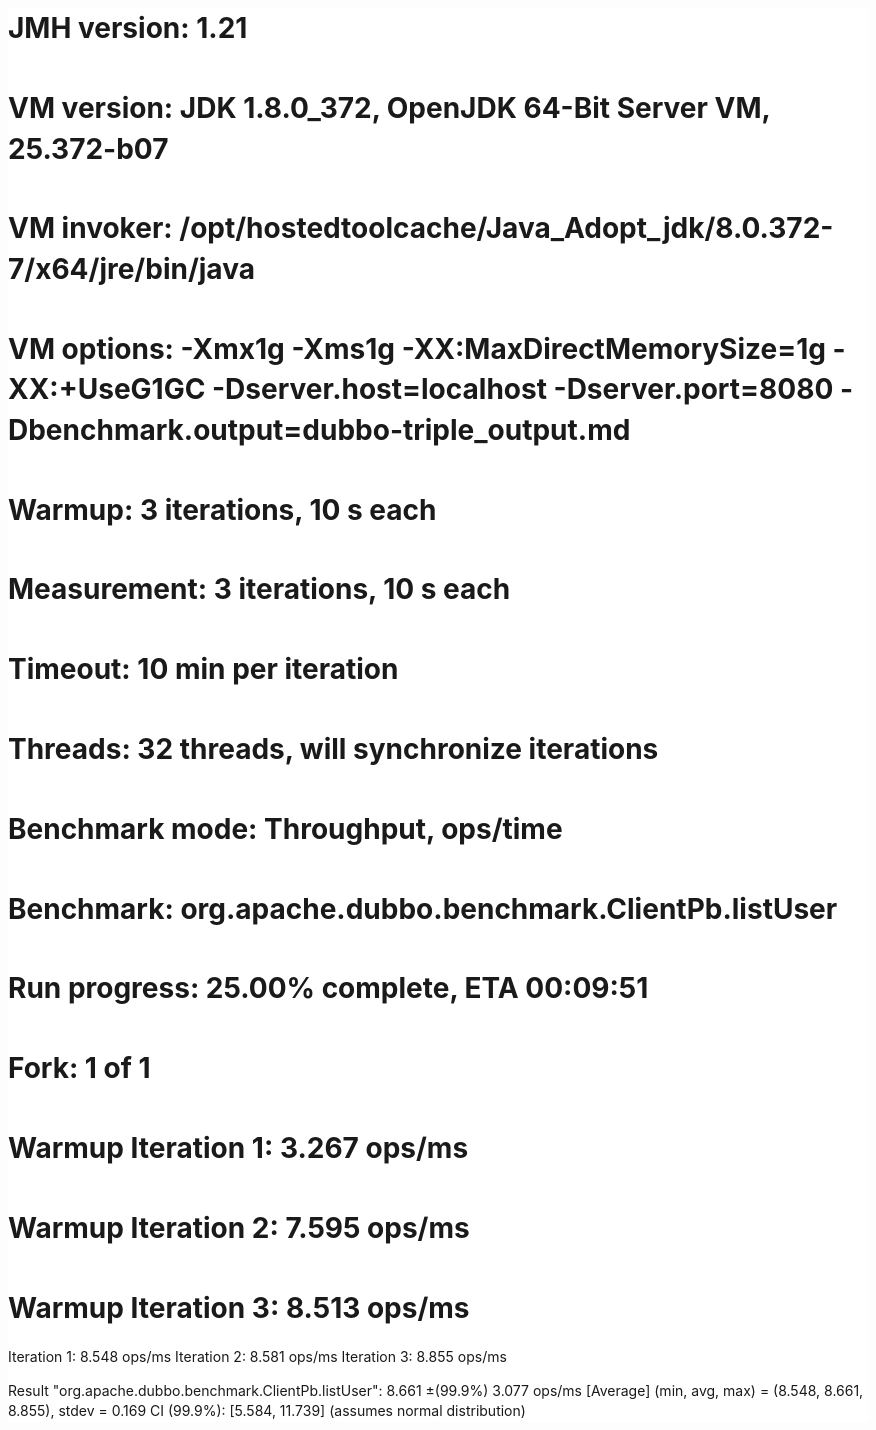 
# JMH version: 1.21
# VM version: JDK 1.8.0_372, OpenJDK 64-Bit Server VM, 25.372-b07
# VM invoker: /opt/hostedtoolcache/Java_Adopt_jdk/8.0.372-7/x64/jre/bin/java
# VM options: -Xmx1g -Xms1g -XX:MaxDirectMemorySize=1g -XX:+UseG1GC -Dserver.host=localhost -Dserver.port=8080 -Dbenchmark.output=dubbo-triple_output.md
# Warmup: 3 iterations, 10 s each
# Measurement: 3 iterations, 10 s each
# Timeout: 10 min per iteration
# Threads: 32 threads, will synchronize iterations
# Benchmark mode: Throughput, ops/time
# Benchmark: org.apache.dubbo.benchmark.ClientPb.listUser

# Run progress: 25.00% complete, ETA 00:09:51
# Fork: 1 of 1
# Warmup Iteration   1: 3.267 ops/ms
# Warmup Iteration   2: 7.595 ops/ms
# Warmup Iteration   3: 8.513 ops/ms
Iteration   1: 8.548 ops/ms
Iteration   2: 8.581 ops/ms
Iteration   3: 8.855 ops/ms


Result "org.apache.dubbo.benchmark.ClientPb.listUser":
  8.661 ±(99.9%) 3.077 ops/ms [Average]
  (min, avg, max) = (8.548, 8.661, 8.855), stdev = 0.169
  CI (99.9%): [5.584, 11.739] (assumes normal distribution)
